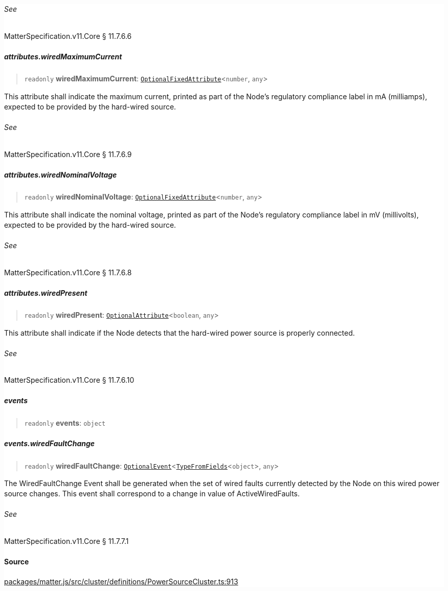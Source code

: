 ###### See

MatterSpecification.v11.Core § 11.7.6.6

##### attributes.wiredMaximumCurrent

> `readonly` **wiredMaximumCurrent**: [`OptionalFixedAttribute`](../../interfaces/OptionalFixedAttribute.md)\<`number`, `any`\>

This attribute shall indicate the maximum current, printed as part of the Node’s regulatory compliance
label in mA (milliamps), expected to be provided by the hard-wired source.

###### See

MatterSpecification.v11.Core § 11.7.6.9

##### attributes.wiredNominalVoltage

> `readonly` **wiredNominalVoltage**: [`OptionalFixedAttribute`](../../interfaces/OptionalFixedAttribute.md)\<`number`, `any`\>

This attribute shall indicate the nominal voltage, printed as part of the Node’s regulatory compliance
label in mV (millivolts), expected to be provided by the hard-wired source.

###### See

MatterSpecification.v11.Core § 11.7.6.8

##### attributes.wiredPresent

> `readonly` **wiredPresent**: [`OptionalAttribute`](../../interfaces/OptionalAttribute.md)\<`boolean`, `any`\>

This attribute shall indicate if the Node detects that the hard-wired power source is properly connected.

###### See

MatterSpecification.v11.Core § 11.7.6.10

##### events

> `readonly` **events**: `object`

##### events.wiredFaultChange

> `readonly` **wiredFaultChange**: [`OptionalEvent`](../../interfaces/OptionalEvent.md)\<[`TypeFromFields`](../../../../tlv/export/README.md#typefromfieldsf)\<`object`\>, `any`\>

The WiredFaultChange Event shall be generated when the set of wired faults currently detected by the
Node on this wired power source changes. This event shall correspond to a change in value of
ActiveWiredFaults.

###### See

MatterSpecification.v11.Core § 11.7.7.1

#### Source

[packages/matter.js/src/cluster/definitions/PowerSourceCluster.ts:913](https://github.com/project-chip/matter.js/blob/7a8cbb56b87d4ccf34bec5a9a95ab40a1711324f/packages/matter.js/src/cluster/definitions/PowerSourceCluster.ts#L913)
